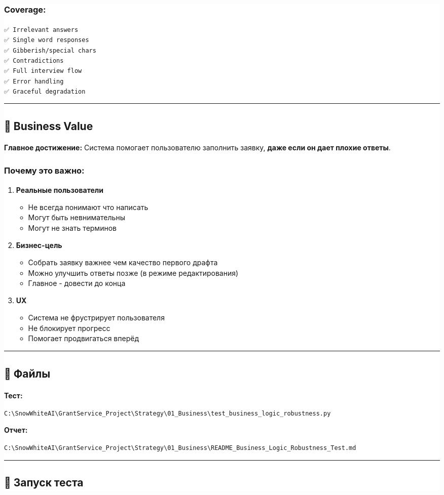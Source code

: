 ### Coverage:
```
✅ Irrelevant answers
✅ Single word responses
✅ Gibberish/special chars
✅ Contradictions
✅ Full interview flow
✅ Error handling
✅ Graceful degradation
```

---

## 🎯 Business Value

**Главное достижение:** Система помогает пользователю заполнить заявку, **даже если он дает плохие ответы**.

### Почему это важно:

1. **Реальные пользователи**
   - Не всегда понимают что написать
   - Могут быть невнимательны
   - Могут не знать терминов

2. **Бизнес-цель**
   - Собрать заявку важнее чем качество первого драфта
   - Можно улучшить ответы позже (в режиме редактирования)
   - Главное - довести до конца

3. **UX**
   - Система не фрустрирует пользователя
   - Не блокирует прогресс
   - Помогает продвигаться вперёд

---

## 📂 Файлы

**Тест:**
```
C:\SnowWhiteAI\GrantService_Project\Strategy\01_Business\test_business_logic_robustness.py
```

**Отчет:**
```
C:\SnowWhiteAI\GrantService_Project\Strategy\01_Business\README_Business_Logic_Robustness_Test.md
```

---

## 🚀 Запуск теста
